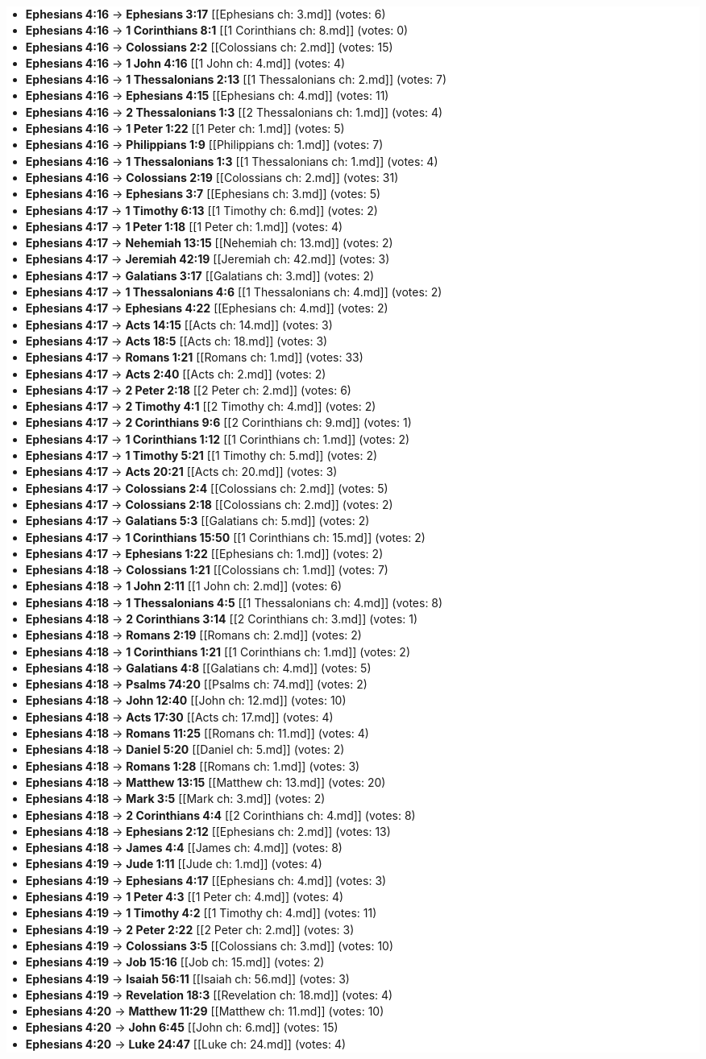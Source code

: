 - **Ephesians 4:16** → **Ephesians 3:17** [[Ephesians ch: 3.md]] (votes: 6)
- **Ephesians 4:16** → **1 Corinthians 8:1** [[1 Corinthians ch: 8.md]] (votes: 0)
- **Ephesians 4:16** → **Colossians 2:2** [[Colossians ch: 2.md]] (votes: 15)
- **Ephesians 4:16** → **1 John 4:16** [[1 John ch: 4.md]] (votes: 4)
- **Ephesians 4:16** → **1 Thessalonians 2:13** [[1 Thessalonians ch: 2.md]] (votes: 7)
- **Ephesians 4:16** → **Ephesians 4:15** [[Ephesians ch: 4.md]] (votes: 11)
- **Ephesians 4:16** → **2 Thessalonians 1:3** [[2 Thessalonians ch: 1.md]] (votes: 4)
- **Ephesians 4:16** → **1 Peter 1:22** [[1 Peter ch: 1.md]] (votes: 5)
- **Ephesians 4:16** → **Philippians 1:9** [[Philippians ch: 1.md]] (votes: 7)
- **Ephesians 4:16** → **1 Thessalonians 1:3** [[1 Thessalonians ch: 1.md]] (votes: 4)
- **Ephesians 4:16** → **Colossians 2:19** [[Colossians ch: 2.md]] (votes: 31)
- **Ephesians 4:16** → **Ephesians 3:7** [[Ephesians ch: 3.md]] (votes: 5)
- **Ephesians 4:17** → **1 Timothy 6:13** [[1 Timothy ch: 6.md]] (votes: 2)
- **Ephesians 4:17** → **1 Peter 1:18** [[1 Peter ch: 1.md]] (votes: 4)
- **Ephesians 4:17** → **Nehemiah 13:15** [[Nehemiah ch: 13.md]] (votes: 2)
- **Ephesians 4:17** → **Jeremiah 42:19** [[Jeremiah ch: 42.md]] (votes: 3)
- **Ephesians 4:17** → **Galatians 3:17** [[Galatians ch: 3.md]] (votes: 2)
- **Ephesians 4:17** → **1 Thessalonians 4:6** [[1 Thessalonians ch: 4.md]] (votes: 2)
- **Ephesians 4:17** → **Ephesians 4:22** [[Ephesians ch: 4.md]] (votes: 2)
- **Ephesians 4:17** → **Acts 14:15** [[Acts ch: 14.md]] (votes: 3)
- **Ephesians 4:17** → **Acts 18:5** [[Acts ch: 18.md]] (votes: 3)
- **Ephesians 4:17** → **Romans 1:21** [[Romans ch: 1.md]] (votes: 33)
- **Ephesians 4:17** → **Acts 2:40** [[Acts ch: 2.md]] (votes: 2)
- **Ephesians 4:17** → **2 Peter 2:18** [[2 Peter ch: 2.md]] (votes: 6)
- **Ephesians 4:17** → **2 Timothy 4:1** [[2 Timothy ch: 4.md]] (votes: 2)
- **Ephesians 4:17** → **2 Corinthians 9:6** [[2 Corinthians ch: 9.md]] (votes: 1)
- **Ephesians 4:17** → **1 Corinthians 1:12** [[1 Corinthians ch: 1.md]] (votes: 2)
- **Ephesians 4:17** → **1 Timothy 5:21** [[1 Timothy ch: 5.md]] (votes: 2)
- **Ephesians 4:17** → **Acts 20:21** [[Acts ch: 20.md]] (votes: 3)
- **Ephesians 4:17** → **Colossians 2:4** [[Colossians ch: 2.md]] (votes: 5)
- **Ephesians 4:17** → **Colossians 2:18** [[Colossians ch: 2.md]] (votes: 2)
- **Ephesians 4:17** → **Galatians 5:3** [[Galatians ch: 5.md]] (votes: 2)
- **Ephesians 4:17** → **1 Corinthians 15:50** [[1 Corinthians ch: 15.md]] (votes: 2)
- **Ephesians 4:17** → **Ephesians 1:22** [[Ephesians ch: 1.md]] (votes: 2)
- **Ephesians 4:18** → **Colossians 1:21** [[Colossians ch: 1.md]] (votes: 7)
- **Ephesians 4:18** → **1 John 2:11** [[1 John ch: 2.md]] (votes: 6)
- **Ephesians 4:18** → **1 Thessalonians 4:5** [[1 Thessalonians ch: 4.md]] (votes: 8)
- **Ephesians 4:18** → **2 Corinthians 3:14** [[2 Corinthians ch: 3.md]] (votes: 1)
- **Ephesians 4:18** → **Romans 2:19** [[Romans ch: 2.md]] (votes: 2)
- **Ephesians 4:18** → **1 Corinthians 1:21** [[1 Corinthians ch: 1.md]] (votes: 2)
- **Ephesians 4:18** → **Galatians 4:8** [[Galatians ch: 4.md]] (votes: 5)
- **Ephesians 4:18** → **Psalms 74:20** [[Psalms ch: 74.md]] (votes: 2)
- **Ephesians 4:18** → **John 12:40** [[John ch: 12.md]] (votes: 10)
- **Ephesians 4:18** → **Acts 17:30** [[Acts ch: 17.md]] (votes: 4)
- **Ephesians 4:18** → **Romans 11:25** [[Romans ch: 11.md]] (votes: 4)
- **Ephesians 4:18** → **Daniel 5:20** [[Daniel ch: 5.md]] (votes: 2)
- **Ephesians 4:18** → **Romans 1:28** [[Romans ch: 1.md]] (votes: 3)
- **Ephesians 4:18** → **Matthew 13:15** [[Matthew ch: 13.md]] (votes: 20)
- **Ephesians 4:18** → **Mark 3:5** [[Mark ch: 3.md]] (votes: 2)
- **Ephesians 4:18** → **2 Corinthians 4:4** [[2 Corinthians ch: 4.md]] (votes: 8)
- **Ephesians 4:18** → **Ephesians 2:12** [[Ephesians ch: 2.md]] (votes: 13)
- **Ephesians 4:18** → **James 4:4** [[James ch: 4.md]] (votes: 8)
- **Ephesians 4:19** → **Jude 1:11** [[Jude ch: 1.md]] (votes: 4)
- **Ephesians 4:19** → **Ephesians 4:17** [[Ephesians ch: 4.md]] (votes: 3)
- **Ephesians 4:19** → **1 Peter 4:3** [[1 Peter ch: 4.md]] (votes: 4)
- **Ephesians 4:19** → **1 Timothy 4:2** [[1 Timothy ch: 4.md]] (votes: 11)
- **Ephesians 4:19** → **2 Peter 2:22** [[2 Peter ch: 2.md]] (votes: 3)
- **Ephesians 4:19** → **Colossians 3:5** [[Colossians ch: 3.md]] (votes: 10)
- **Ephesians 4:19** → **Job 15:16** [[Job ch: 15.md]] (votes: 2)
- **Ephesians 4:19** → **Isaiah 56:11** [[Isaiah ch: 56.md]] (votes: 3)
- **Ephesians 4:19** → **Revelation 18:3** [[Revelation ch: 18.md]] (votes: 4)
- **Ephesians 4:20** → **Matthew 11:29** [[Matthew ch: 11.md]] (votes: 10)
- **Ephesians 4:20** → **John 6:45** [[John ch: 6.md]] (votes: 15)
- **Ephesians 4:20** → **Luke 24:47** [[Luke ch: 24.md]] (votes: 4)